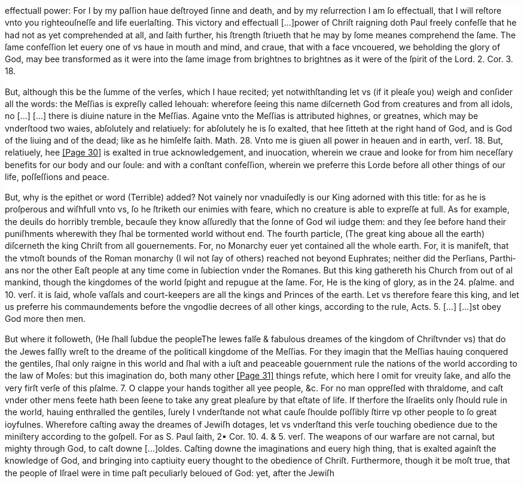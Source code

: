 effectuall power: For I by my paſſion haue deſtroyed ſinne and death, and by
my reſur­rection I am ſo effectuall, that I will reſtore vnto you
righteouſneſſe and life euerlaſting. This victory and ef­fectuall  [...]power
of Chriſt raigning doth Paul freely con­feſſe that he had not as yet
comprehended at all, and ſaith further, his ſtrength ſtriueth that he may by
ſome meanes comprehend the ſame. The ſame confeſſion let euery one of vs haue
in mouth and mind, and craue, that with a face vncouered, we beholding the
glory of God, may bee transformed as it were into the ſame image from
brightnes to brightnes as it were of the ſpirit of the Lord. 2. Cor. 3. 18.

But, although this be the ſumme of the verſes, which I haue recited; yet
notwithſtanding let vs (if it pleaſe you) weigh and conſider all the words:
the Meſſias is expreſ­ly called Iehouah: wherefore ſeeing this name diſcerneth
God from creatures and from all idols, no  [...] [...] there is diuine nature
in the Meſſias. Againe vnto the Meſſias is attributed highnes, or greatnes,
which may be vnderſtood two waies, abſolutely and relatiuely: for ab­ſolutely
he is ſo exalted, that hee ſitteth at the right hand of God, and is God of the
liuing and of the dead; like as he himſelfe ſaith. Math. 28. Vnto me is giuen
all pow­er in heauen and in earth, verſ. 18. But, relatiuely, hee [[Page
30]](http://eebo.chadwyck.com/downloadtiff?vid=18503&page=19) is exalted in
true acknowledgement, and inuocation, wherein we craue and looke for from him
neceſſary bene­fits for our body and our ſoule: and with a conſtant
con­feſſion, wherein we preferre this Lorde before all other things of our
life, poſſeſſions and peace.

But, why is the epithet or word (Terrible) added? Not vainely nor vnaduiſedly
is our King adorned with this title: for as he is proſperous and wiſhfull vnto
vs, ſo he ſtriketh our enimies with feare, which no creature is a­ble to
expreſſe at full. As for example, the deuils do hor­ribly tremble, becauſe
they know aſſuredly that the ſonne of God wil iudge them: and they ſee before
hand their pu­niſhments wherewith they ſhal be tormented world with­out end.
The fourth particle, (The great king aboue all the earth) diſcerneth the king
Chriſt from all gouerne­ments. For, no Monarchy euer yet contained all the
whole earth. For, it is manifeſt, that the vtmoſt bounds of the Roman monarchy
(I wil not ſay of others) reached not beyond Euphrates; neither did the
Perſians, Parthi­ans nor the other Eaſt people at any time come in ſub­iection
vnder the Romanes. But this king gathereth his Church from out of al mankind,
though the kingdomes of the world ſpight and repugue at the ſame. For, He is
the king of glory, as in the 24\. pſalme. and 10\. verſ. it is ſaid, whoſe
vaſſals and court-keepers are all the kings and Princes of the earth. Let vs
therefore feare this king, and let us preferre his commaundements before the
vngodlie decrees of all other kings, according to the rule, Acts. 5. [...]
[...]st obey God more then men.

But where it followeth, (He ſhall ſubdue the peopleThe Iewes falſe & fabu­lous
dreames of the king­dom of Chriſtvnder vs) that do the Jewes falſly wreſt to
the dreame of the politicall kingdome of the Meſſias. For they imagin that the
Meſſias hauing conquered the gentiles, ſhal only raigne in this world and ſhal
with a iuſt and peaceable go­uernment rule the nations of the world according
to the law of Moſes: but this imagination do, both many other [[Page
31]](http://eebo.chadwyck.com/downloadtiff?vid=18503&page=19) things refute,
which here I omit for vreuity ſake, and al­ſo the very firſt verſe of this
pſalme. 7. O clappe your hands togither all yee people, &c. For no man
oppreſ­ſed with thraldome, and caſt vnder other mens feete hath been ſeene to
take any great pleaſure by that eſtate of life. If therfore the Iſraelits only
ſhould rule in the world, ha­uing enthralled the gentiles, ſurely I
vnderſtande not what cauſe ſhoulde poſſibly ſtirre vp other people to ſo great
ioyfulnes. Wherefore caſting away the dreames of Jewiſh dotages, let vs
vnderſtand this verſe touching obedience due to the miniſtery according to the
goſpell. For as S. Paul ſaith, 2▪ Cor. 10. 4. & 5\. verſ. The wea­pons of our
warfare are not carnal, but mighty through God, to caſt downe  [...]oldes.
Caſting downe the imagi­nations and euery high thing, that is exalted againſt
the knowledge of God, and bringing into captiuity e­uery thought to the
obedience of Chriſt. Further­more, though it be moſt true, that the people of
Iſrael were in time paſt peculiarly beloued of God: yet, after the Jewiſh